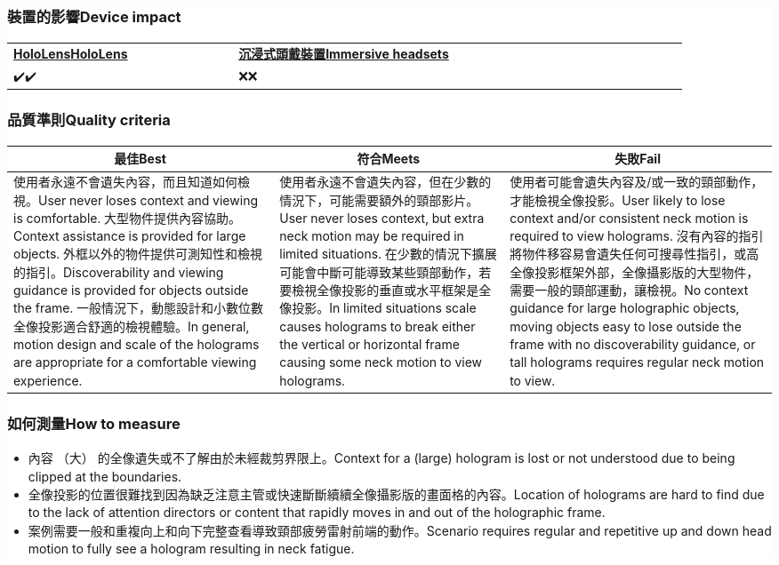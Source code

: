 ### <a name="device-impact"></a><span data-ttu-id="8d88c-332">裝置的影響</span><span class="sxs-lookup"><span data-stu-id="8d88c-332">Device impact</span></span>

<table>
    <colgroup>
    <col width="33%" />
    <col width="33%" />
    <col width="33%" />
    </colgroup>
    <tr>
        <td><span data-ttu-id="8d88c-333"><a href="hololens-hardware-details.md"><strong>HoloLens</strong></a></span><span class="sxs-lookup"><span data-stu-id="8d88c-333"><a href="hololens-hardware-details.md"><strong>HoloLens</strong></a></span></span></td>
        <td><span data-ttu-id="8d88c-334"><a href="immersive-headset-hardware-details.md"><strong>沉浸式頭戴裝置</strong></a></span><span class="sxs-lookup"><span data-stu-id="8d88c-334"><a href="immersive-headset-hardware-details.md"><strong>Immersive headsets</strong></a></span></span></td>
        <td></td>
    </tr>
     <tr>
        <td><span data-ttu-id="8d88c-335">✔️</span><span class="sxs-lookup"><span data-stu-id="8d88c-335">✔️</span></span></td>
        <td><span data-ttu-id="8d88c-336">❌</span><span class="sxs-lookup"><span data-stu-id="8d88c-336">❌</span></span></td>
        <td></td>
    </tr>
</table>

### <a name="quality-criteria"></a><span data-ttu-id="8d88c-337">品質準則</span><span class="sxs-lookup"><span data-stu-id="8d88c-337">Quality criteria</span></span>

|  <span data-ttu-id="8d88c-338">最佳</span><span class="sxs-lookup"><span data-stu-id="8d88c-338">Best</span></span>  |  <span data-ttu-id="8d88c-339">符合</span><span class="sxs-lookup"><span data-stu-id="8d88c-339">Meets</span></span> |  <span data-ttu-id="8d88c-340">失敗</span><span class="sxs-lookup"><span data-stu-id="8d88c-340">Fail</span></span> |
--- | --- | ---
|  <span data-ttu-id="8d88c-341">使用者永遠不會遺失內容，而且知道如何檢視。</span><span class="sxs-lookup"><span data-stu-id="8d88c-341">User never loses context and viewing is comfortable.</span></span> <span data-ttu-id="8d88c-342">大型物件提供內容協助。</span><span class="sxs-lookup"><span data-stu-id="8d88c-342">Context assistance is provided for large objects.</span></span> <span data-ttu-id="8d88c-343">外框以外的物件提供可測知性和檢視的指引。</span><span class="sxs-lookup"><span data-stu-id="8d88c-343">Discoverability and viewing guidance is provided for objects outside the frame.</span></span> <span data-ttu-id="8d88c-344">一般情況下，動態設計和小數位數全像投影適合舒適的檢視體驗。</span><span class="sxs-lookup"><span data-stu-id="8d88c-344">In general, motion design and scale of the holograms are appropriate for a comfortable viewing experience.</span></span> | <span data-ttu-id="8d88c-345">使用者永遠不會遺失內容，但在少數的情況下，可能需要額外的頸部影片。</span><span class="sxs-lookup"><span data-stu-id="8d88c-345">User never loses context, but extra neck motion may be required in limited situations.</span></span> <span data-ttu-id="8d88c-346">在少數的情況下擴展可能會中斷可能導致某些頸部動作，若要檢視全像投影的垂直或水平框架是全像投影。</span><span class="sxs-lookup"><span data-stu-id="8d88c-346">In limited situations scale causes holograms to break either the vertical or horizontal frame causing some neck motion to view holograms.</span></span> | <span data-ttu-id="8d88c-347">使用者可能會遺失內容及/或一致的頸部動作，才能檢視全像投影。</span><span class="sxs-lookup"><span data-stu-id="8d88c-347">User likely to lose context and/or consistent neck motion is required to view holograms.</span></span> <span data-ttu-id="8d88c-348">沒有內容的指引將物件移容易會遺失任何可搜尋性指引，或高全像投影框架外部，全像攝影版的大型物件，需要一般的頸部運動，讓檢視。</span><span class="sxs-lookup"><span data-stu-id="8d88c-348">No context guidance for large holographic objects, moving objects easy to lose outside the frame with no discoverability guidance, or tall holograms requires regular neck motion to view.</span></span> | 

### <a name="how-to-measure"></a><span data-ttu-id="8d88c-349">如何測量</span><span class="sxs-lookup"><span data-stu-id="8d88c-349">How to measure</span></span>

* <span data-ttu-id="8d88c-350">內容 （大） 的全像遺失或不了解由於未經裁剪界限上。</span><span class="sxs-lookup"><span data-stu-id="8d88c-350">Context for a (large) hologram is lost or not understood due to being clipped at the boundaries.</span></span>
* <span data-ttu-id="8d88c-351">全像投影的位置很難找到因為缺乏注意主管或快速斷斷續續全像攝影版的畫面格的內容。</span><span class="sxs-lookup"><span data-stu-id="8d88c-351">Location of holograms are hard to find due to the lack of attention directors or content that rapidly moves in and out of the holographic frame.</span></span>
* <span data-ttu-id="8d88c-352">案例需要一般和重複向上和向下完整查看導致頸部疲勞雷射前端的動作。</span><span class="sxs-lookup"><span data-stu-id="8d88c-352">Scenario requires regular and repetitive up and down head motion to fully see a hologram resulting in neck fatigue.</span></span>

